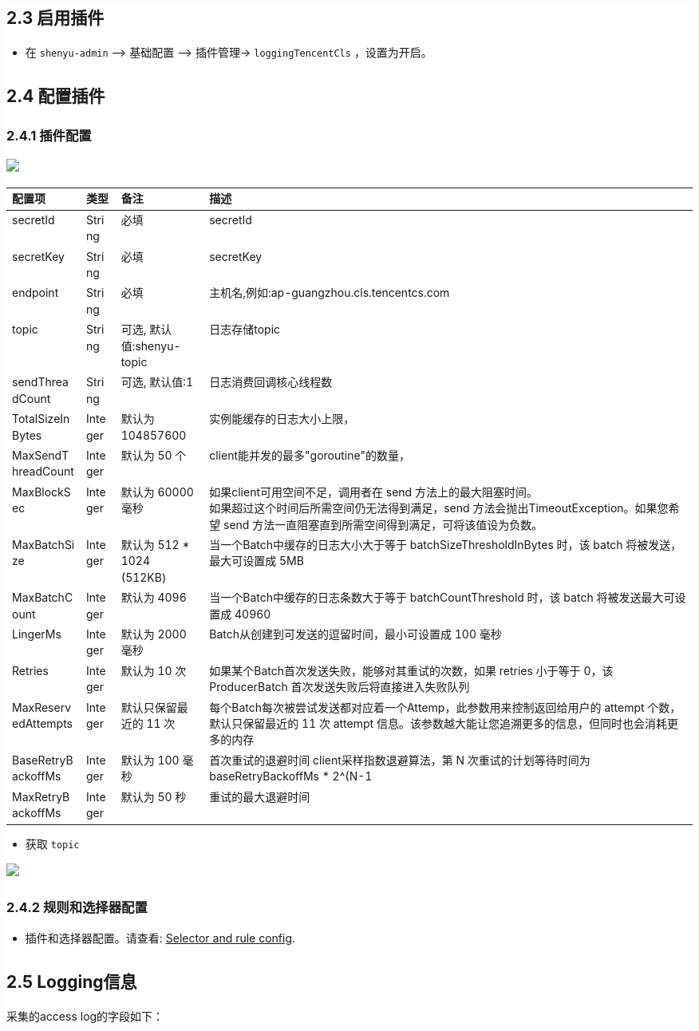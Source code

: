 ## 2.3 启用插件

- 在 `shenyu-admin` --> 基础配置 --> 插件管理-> `loggingTencentCls` ，设置为开启。

## 2.4 配置插件

### 2.4.1 插件配置

![](/img/shenyu/plugin/logging/logging-tencent-cls/plugin-config-zh.jpg)

| 配置项                 | 类型      | 备注                     | 描述                                                                                                                              |
|:--------------------|:--------|:-----------------------|:--------------------------------------------------------------------------------------------------------------------------------|
| secretId            | String  | 必填                     | secretId                                                                                                                        |
| secretKey           | String  | 必填                     | secretKey                                                                                                                       |
| endpoint            | String  | 必填                     | 主机名,例如:ap-guangzhou.cls.tencentcs.com                                                                                           |
| topic               | String  | 可选, 默认值:shenyu-topic   | 日志存储topic                                                                                                                       |
| sendThreadCount     | String  | 可选, 默认值:1              | 日志消费回调核心线程数                                                                                                                     |
| TotalSizeInBytes    | Integer | 默认为 104857600          | 实例能缓存的日志大小上限，                                                                                                                   |
| MaxSendThreadCount  | Integer | 默认为 50 个               | client能并发的最多"goroutine"的数量，                                                                                                     |
| MaxBlockSec         | Integer | 默认为 60000 毫秒           | 如果client可用空间不足，调用者在 send 方法上的最大阻塞时间。<br/> 如果超过这个时间后所需空间仍无法得到满足，send 方法会抛出TimeoutException。如果您希望 send 方法一直阻塞直到所需空间得到满足，可将该值设为负数。 |
| MaxBatchSize        | Integer | 默认为 512 * 1024 (512KB) | 当一个Batch中缓存的日志大小大于等于 batchSizeThresholdInBytes 时，该 batch 将被发送，最大可设置成 5MB                                                        |
| MaxBatchCount       | Integer | 默认为 4096               | 当一个Batch中缓存的日志条数大于等于 batchCountThreshold 时，该 batch 将被发送最大可设置成 40960                                                             |
| LingerMs            | Integer | 默认为 2000 毫秒            | Batch从创建到可发送的逗留时间，最小可设置成 100 毫秒                                                                                                 |
| Retries             | Integer | 默认为 10 次               | 如果某个Batch首次发送失败，能够对其重试的次数，如果 retries 小于等于 0，该 ProducerBatch 首次发送失败后将直接进入失败队列                                                    |
| MaxReservedAttempts | Integer | 默认只保留最近的 11 次          | 每个Batch每次被尝试发送都对应着一个Attemp，此参数用来控制返回给用户的 attempt 个数，默认只保留最近的 11 次 attempt 信息。该参数越大能让您追溯更多的信息，但同时也会消耗更多的内存                       |
| BaseRetryBackoffMs  | Integer | 默认为 100 毫秒             | 首次重试的退避时间 client采样指数退避算法，第 N 次重试的计划等待时间为 baseRetryBackoffMs * 2^(N-1                                                            |
| MaxRetryBackoffMs   | Integer | 默认为 50 秒               | 重试的最大退避时间                                                                                                                       |

- 获取 `topic`

![](/img/shenyu/plugin/logging/logging-tencent-cls/tencent-topic.png)

### 2.4.2 规则和选择器配置

* 插件和选择器配置。请查看: [Selector and rule config](../../user-guide/admin-usage/selector-and-rule.md).

## 2.5 Logging信息

采集的access log的字段如下：
